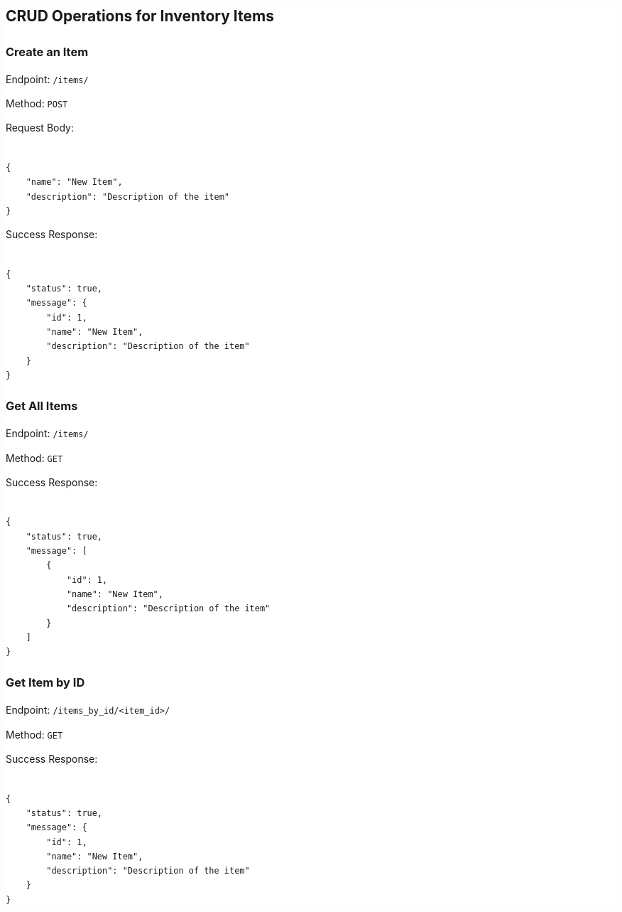 <h2>CRUD Operations for Inventory Items</h2>

<h3>Create an Item</h3>
<p>Endpoint: <code>/items/</code></p>
<p>Method: <code>POST</code></p>
<p>Request Body:</p>
<pre><code>
{
    "name": "New Item",
    "description": "Description of the item"
}
</code></pre>
<p>Success Response:</p>
<pre><code>
{
    "status": true,
    "message": {
        "id": 1,
        "name": "New Item",
        "description": "Description of the item"
    }
}
</code></pre>

<h3>Get All Items</h3>
<p>Endpoint: <code>/items/</code></p>
<p>Method: <code>GET</code></p>
<p>Success Response:</p>
<pre><code>
{
    "status": true,
    "message": [
        {
            "id": 1,
            "name": "New Item",
            "description": "Description of the item"
        }
    ]
}
</code></pre>

<h3>Get Item by ID</h3>
<p>Endpoint: <code>/items_by_id/&lt;item_id&gt;/</code></p>
<p>Method: <code>GET</code></p>
<p>Success Response:</p>
<pre><code>
{
    "status": true,
    "message": {
        "id": 1,
        "name": "New Item",
        "description": "Description of the item"
    }
}
</code></pre>
